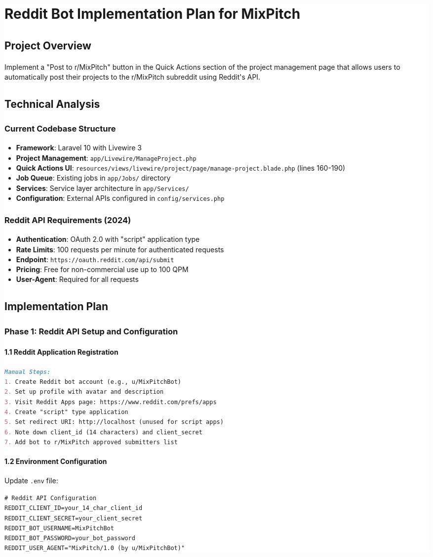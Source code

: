 # Reddit Bot Implementation Plan for MixPitch

## Project Overview
Implement a "Post to r/MixPitch" button in the Quick Actions section of the project management page that allows users to automatically post their projects to the r/MixPitch subreddit using Reddit's API.

## Technical Analysis

### Current Codebase Structure
- **Framework**: Laravel 10 with Livewire 3
- **Project Management**: `app/Livewire/ManageProject.php`
- **Quick Actions UI**: `resources/views/livewire/project/page/manage-project.blade.php` (lines 160-190)
- **Job Queue**: Existing jobs in `app/Jobs/` directory
- **Services**: Service layer architecture in `app/Services/`
- **Configuration**: External APIs configured in `config/services.php`

### Reddit API Requirements (2024)
- **Authentication**: OAuth 2.0 with "script" application type
- **Rate Limits**: 100 requests per minute for authenticated requests
- **Endpoint**: `https://oauth.reddit.com/api/submit`
- **Pricing**: Free for non-commercial use up to 100 QPM
- **User-Agent**: Required for all requests

## Implementation Plan

### Phase 1: Reddit API Setup and Configuration

#### 1.1 Reddit Application Registration
```markdown
Manual Steps:
1. Create Reddit bot account (e.g., u/MixPitchBot)
2. Set up profile with avatar and description
3. Visit Reddit Apps page: https://www.reddit.com/prefs/apps
4. Create "script" type application
5. Set redirect URI: http://localhost (unused for script apps)
6. Note down client_id (14 characters) and client_secret
7. Add bot to r/MixPitch approved submitters list
```

#### 1.2 Environment Configuration
Update `.env` file:
```env
# Reddit API Configuration
REDDIT_CLIENT_ID=your_14_char_client_id
REDDIT_CLIENT_SECRET=your_client_secret
REDDIT_BOT_USERNAME=MixPitchBot
REDDIT_BOT_PASSWORD=your_bot_password
REDDIT_USER_AGENT="MixPitch/1.0 (by u/MixPitchBot)"
```
